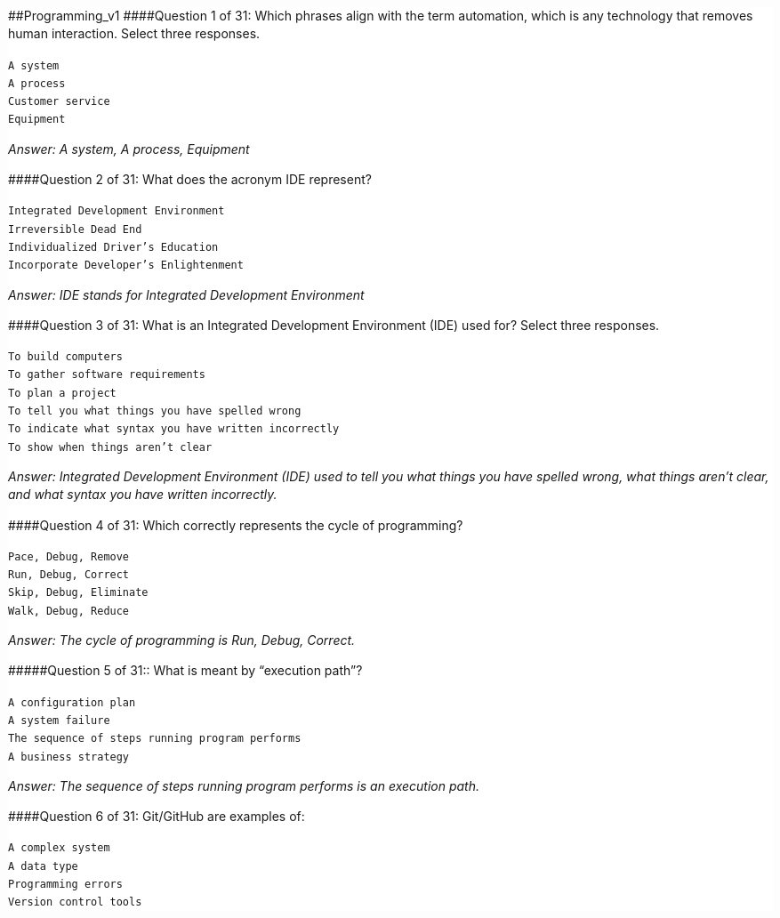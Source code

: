 ##Programming_v1
####Question 1 of 31:
Which phrases align with the term automation, which is any technology that removes human interaction. Select three responses.

 	A system
 	A process
 	Customer service
 	Equipment
*Answer: A system, A process, Equipment*

####Question 2 of 31:
What does the acronym IDE represent?

 	Integrated Development Environment
 	Irreversible Dead End
 	Individualized Driver’s Education
 	Incorporate Developer’s Enlightenment

*Answer: IDE stands for Integrated Development Environment*

####Question 3 of 31:
What is an Integrated Development Environment (IDE) used for? Select three responses.
 	
 	To build computers
 	To gather software requirements
 	To plan a project
 	To tell you what things you have spelled wrong
 	To indicate what syntax you have written incorrectly
 	To show when things aren’t clear

*Answer:  Integrated Development Environment (IDE) used to tell you what things you have spelled wrong, what things aren’t clear, and what syntax you have written incorrectly.*

####Question 4 of 31:
Which correctly represents the cycle of programming?

 	Pace, Debug, Remove
 	Run, Debug, Correct
 	Skip, Debug, Eliminate
 	Walk, Debug, Reduce

*Answer:  The cycle of programming is Run, Debug, Correct.*

#####Question 5 of 31:: What is meant by “execution path”?

 	A configuration plan
 	A system failure
 	The sequence of steps running program performs
 	A business strategy

*Answer:  The sequence of steps running program performs is an execution path.*

####Question 6 of 31:
Git/GitHub are examples of:

 	A complex system
 	A data type
 	Programming errors
 	Version control tools
